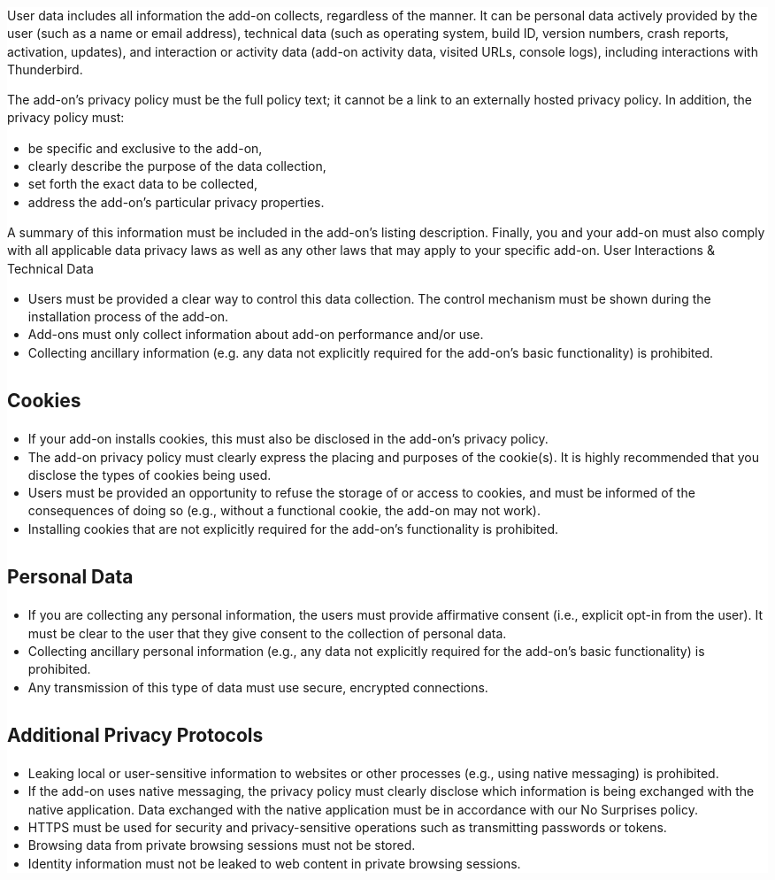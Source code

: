 User data includes all information the add-on collects, regardless of the manner. It can be personal data actively provided by the user (such as a name or email address), technical data (such as operating system, build ID, version numbers, crash reports, activation, updates), and interaction or activity data (add-on activity data, visited URLs, console logs), including interactions with Thunderbird.

The add-on’s privacy policy must be the full policy text; it cannot be a link to an externally hosted privacy policy. In addition, the privacy policy must:

- be specific and exclusive to the add-on,
- clearly describe the purpose of the data collection,
- set forth the exact data to be collected,
- address the add-on’s particular privacy properties.

A summary of this information must be included in the add-on’s listing description. Finally, you and your add-on must also comply with all applicable data privacy laws as well as any other laws that may apply to your specific add-on.
User Interactions & Technical Data

- Users must be provided a clear way to control this data collection. The control mechanism must be shown during the installation process of the add-on.
- Add-ons must only collect information about add-on performance and/or use.
- Collecting ancillary information (e.g. any data not explicitly required for the add-on’s basic functionality) is prohibited.

## Cookies

- If your add-on installs cookies, this must also be disclosed in the add-on’s privacy policy.
- The add-on privacy policy must clearly express the placing and purposes of the cookie(s). It is highly recommended that you disclose the types of cookies being used.
- Users must be provided an opportunity to refuse the storage of or access to cookies, and must be informed of the consequences of doing so (e.g., without a functional cookie, the add-on may not work).
- Installing cookies that are not explicitly required for the add-on’s functionality is prohibited.

## Personal Data

- If you are collecting any personal information, the users must provide affirmative consent (i.e., explicit opt-in from the user). It must be clear to the user that they give consent to the collection of personal data.
- Collecting ancillary personal information (e.g., any data not explicitly required for the add-on’s basic functionality) is prohibited.
- Any transmission of this type of data must use secure, encrypted connections.

## Additional Privacy Protocols

- Leaking local or user-sensitive information to websites or other processes (e.g., using native messaging) is prohibited.
- If the add-on uses native messaging, the privacy policy must clearly disclose which information is being exchanged with the native application. Data exchanged with the native application must be in accordance with our No Surprises policy.
- HTTPS must be used for security and privacy-sensitive operations such as transmitting passwords or tokens.
- Browsing data from private browsing sessions must not be stored.
- Identity information must not be leaked to web content in private browsing sessions.
